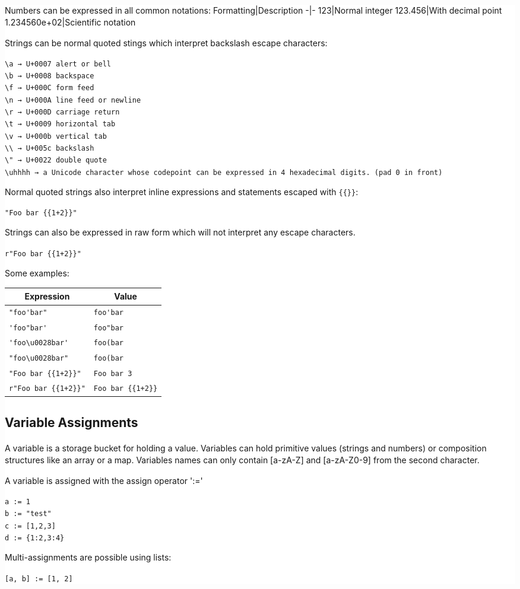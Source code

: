 Numbers can be expressed in all common notations:
Formatting|Description
-|-
123|Normal integer
123.456|With decimal point
1.234560e+02|Scientific notation

Strings can be normal quoted stings which interpret backslash escape characters:
```
\a → U+0007 alert or bell
\b → U+0008 backspace
\f → U+000C form feed
\n → U+000A line feed or newline
\r → U+000D carriage return
\t → U+0009 horizontal tab
\v → U+000b vertical tab
\\ → U+005c backslash
\" → U+0022 double quote
\uhhhh → a Unicode character whose codepoint can be expressed in 4 hexadecimal digits. (pad 0 in front)
```

Normal quoted strings also interpret inline expressions and statements escaped with `{{}}`:
```
"Foo bar {{1+2}}"
```

Strings can also be expressed in raw form which will not interpret any escape characters.
```
r"Foo bar {{1+2}}"
```

Some examples:

Expression|Value
-|-
`"foo'bar"`| `foo'bar`
`'foo"bar'`| `foo"bar`
`'foo\u0028bar'`| `foo(bar`
`"foo\u0028bar"`| `foo(bar`
`"Foo bar {{1+2}}"`| `Foo bar 3`
`r"Foo bar {{1+2}}"`| `Foo bar {{1+2}}`

Variable Assignments
--
A variable is a storage bucket for holding a value. Variables can hold primitive values (strings and numbers) or composition structures like an array or a map. Variables names can only contain [a-zA-Z] and [a-zA-Z0-9] from the second character.

A variable is assigned with the assign operator ':='
```
a := 1
b := "test"
c := [1,2,3]
d := {1:2,3:4}
```
Multi-assignments are possible using lists:
```
[a, b] := [1, 2]
```
